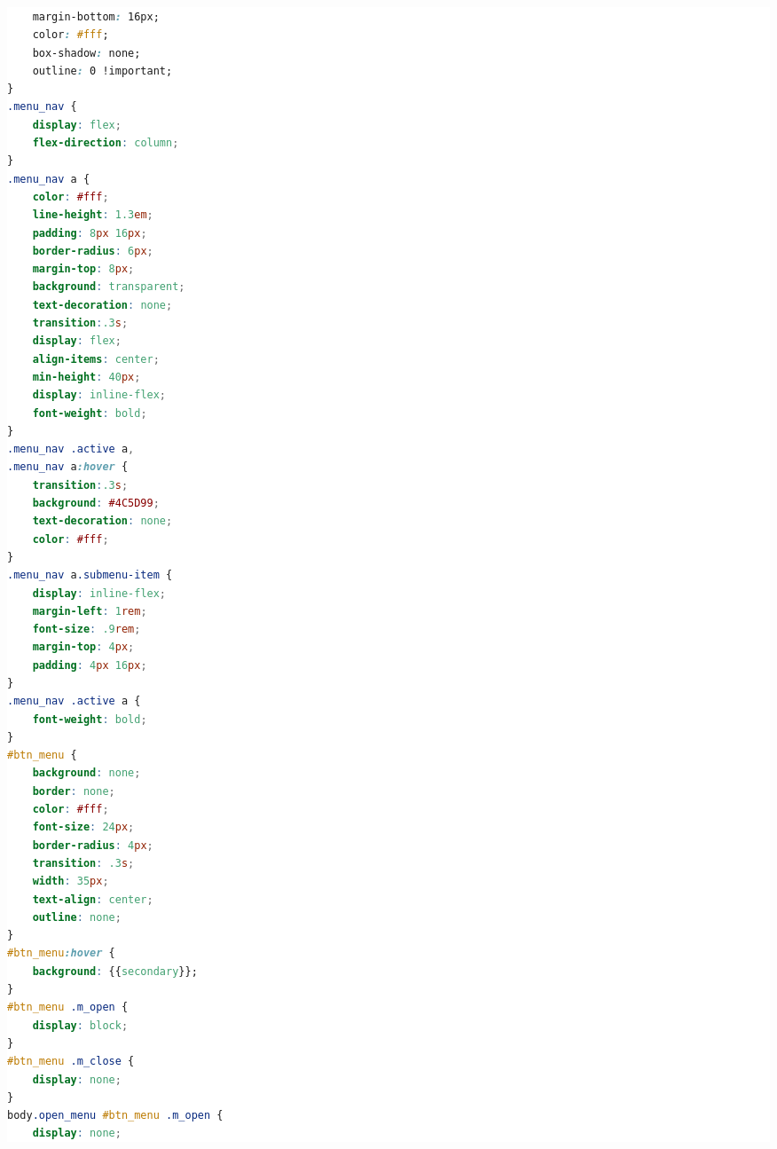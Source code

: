 ```css
	margin-bottom: 16px;
	color: #fff;
	box-shadow: none;
	outline: 0 !important;
}
.menu_nav {
	display: flex;
	flex-direction: column;
}
.menu_nav a {
	color: #fff;
	line-height: 1.3em;
	padding: 8px 16px;
	border-radius: 6px;
	margin-top: 8px;
	background: transparent;
	text-decoration: none;
	transition:.3s;
	display: flex;
	align-items: center;
	min-height: 40px;
	display: inline-flex;
	font-weight: bold;
}
.menu_nav .active a,
.menu_nav a:hover {
	transition:.3s;
	background: #4C5D99;
	text-decoration: none;
	color: #fff;
}
.menu_nav a.submenu-item {
	display: inline-flex;
	margin-left: 1rem;
	font-size: .9rem;
	margin-top: 4px;
	padding: 4px 16px;
}
.menu_nav .active a {
	font-weight: bold;
}
#btn_menu {
	background: none;
	border: none;
	color: #fff;
	font-size: 24px;
	border-radius: 4px;
	transition: .3s;
	width: 35px;
	text-align: center;
	outline: none;
}
#btn_menu:hover {
	background: {{secondary}};
}
#btn_menu .m_open {
	display: block;
}
#btn_menu .m_close {
	display: none;
}
body.open_menu #btn_menu .m_open {
	display: none;
```